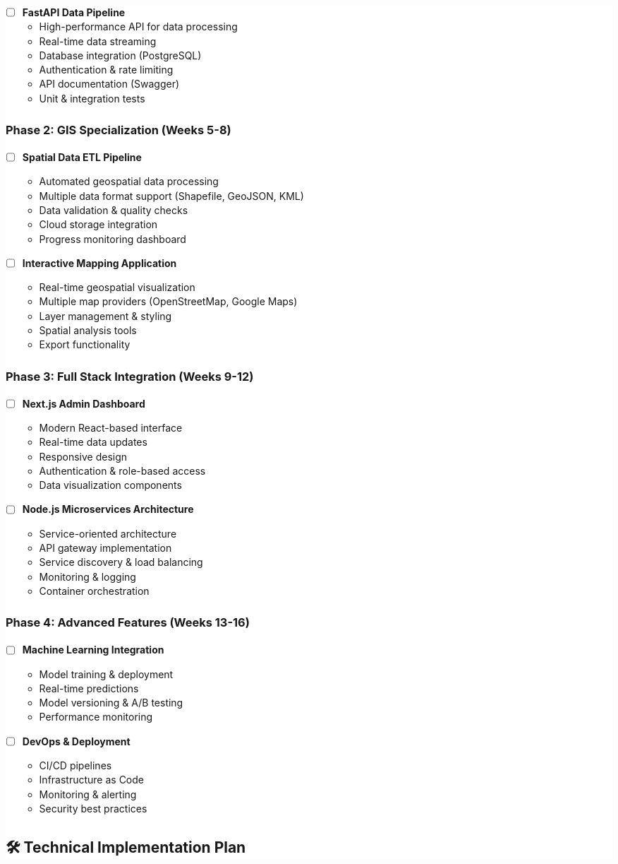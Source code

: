 - [ ] **FastAPI Data Pipeline**
  - High-performance API for data processing
  - Real-time data streaming
  - Database integration (PostgreSQL)
  - Authentication & rate limiting
  - API documentation (Swagger)
  - Unit & integration tests

### Phase 2: GIS Specialization (Weeks 5-8)
- [ ] **Spatial Data ETL Pipeline**
  - Automated geospatial data processing
  - Multiple data format support (Shapefile, GeoJSON, KML)
  - Data validation & quality checks
  - Cloud storage integration
  - Progress monitoring dashboard

- [ ] **Interactive Mapping Application**
  - Real-time geospatial visualization
  - Multiple map providers (OpenStreetMap, Google Maps)
  - Layer management & styling
  - Spatial analysis tools
  - Export functionality

### Phase 3: Full Stack Integration (Weeks 9-12)
- [ ] **Next.js Admin Dashboard**
  - Modern React-based interface
  - Real-time data updates
  - Responsive design
  - Authentication & role-based access
  - Data visualization components

- [ ] **Node.js Microservices Architecture**
  - Service-oriented architecture
  - API gateway implementation
  - Service discovery & load balancing
  - Monitoring & logging
  - Container orchestration

### Phase 4: Advanced Features (Weeks 13-16)
- [ ] **Machine Learning Integration**
  - Model training & deployment
  - Real-time predictions
  - Model versioning & A/B testing
  - Performance monitoring

- [ ] **DevOps & Deployment**
  - CI/CD pipelines
  - Infrastructure as Code
  - Monitoring & alerting
  - Security best practices

## 🛠️ Technical Implementation Plan
